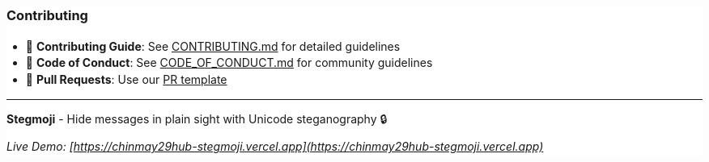 ### Contributing

- 📝 **Contributing Guide**: See [CONTRIBUTING.md](CONTRIBUTING.md) for detailed guidelines
- 🤝 **Code of Conduct**: See [CODE_OF_CONDUCT.md](CODE_OF_CONDUCT.md) for community guidelines
- 🔄 **Pull Requests**: Use our [PR template](.github/pull_request_template.md)

---

**Stegmoji** - Hide messages in plain sight with Unicode steganography 🔒

*Live Demo: [https://chinmay29hub-stegmoji.vercel.app](https://chinmay29hub-stegmoji.vercel.app)*